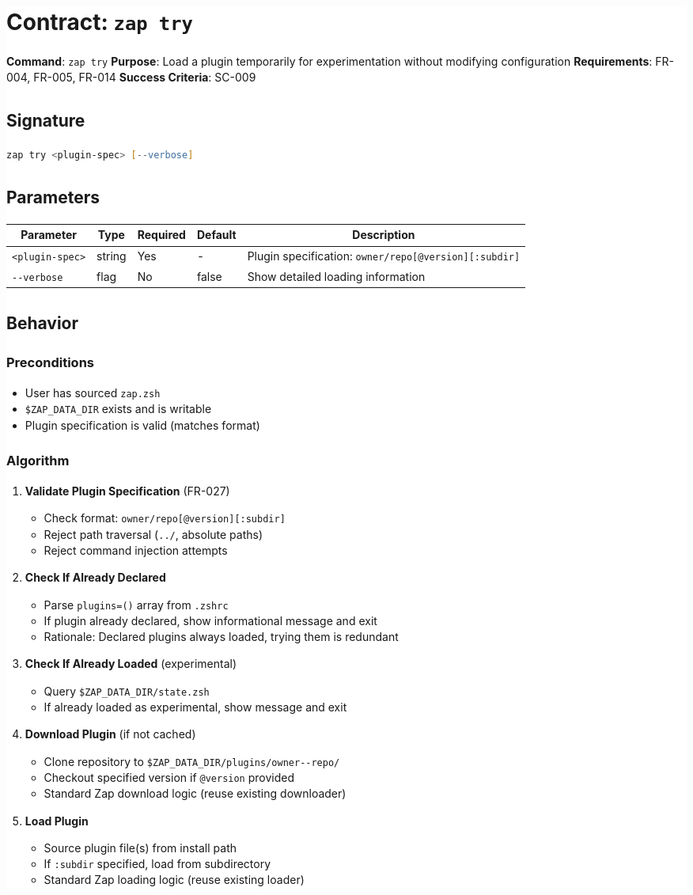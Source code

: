 # Contract: `zap try`

**Command**: `zap try`
**Purpose**: Load a plugin temporarily for experimentation without modifying configuration
**Requirements**: FR-004, FR-005, FR-014
**Success Criteria**: SC-009

## Signature

```zsh
zap try <plugin-spec> [--verbose]
```

## Parameters

| Parameter | Type | Required | Default | Description |
|-----------|------|----------|---------|-------------|
| `<plugin-spec>` | string | Yes | - | Plugin specification: `owner/repo[@version][:subdir]` |
| `--verbose` | flag | No | false | Show detailed loading information |

## Behavior

### Preconditions
- User has sourced `zap.zsh`
- `$ZAP_DATA_DIR` exists and is writable
- Plugin specification is valid (matches format)

### Algorithm

1. **Validate Plugin Specification** (FR-027)
   - Check format: `owner/repo[@version][:subdir]`
   - Reject path traversal (`../`, absolute paths)
   - Reject command injection attempts

2. **Check If Already Declared**
   - Parse `plugins=()` array from `.zshrc`
   - If plugin already declared, show informational message and exit
   - Rationale: Declared plugins always loaded, trying them is redundant

3. **Check If Already Loaded** (experimental)
   - Query `$ZAP_DATA_DIR/state.zsh`
   - If already loaded as experimental, show message and exit

4. **Download Plugin** (if not cached)
   - Clone repository to `$ZAP_DATA_DIR/plugins/owner--repo/`
   - Checkout specified version if `@version` provided
   - Standard Zap download logic (reuse existing downloader)

5. **Load Plugin**
   - Source plugin file(s) from install path
   - If `:subdir` specified, load from subdirectory
   - Standard Zap loading logic (reuse existing loader)
